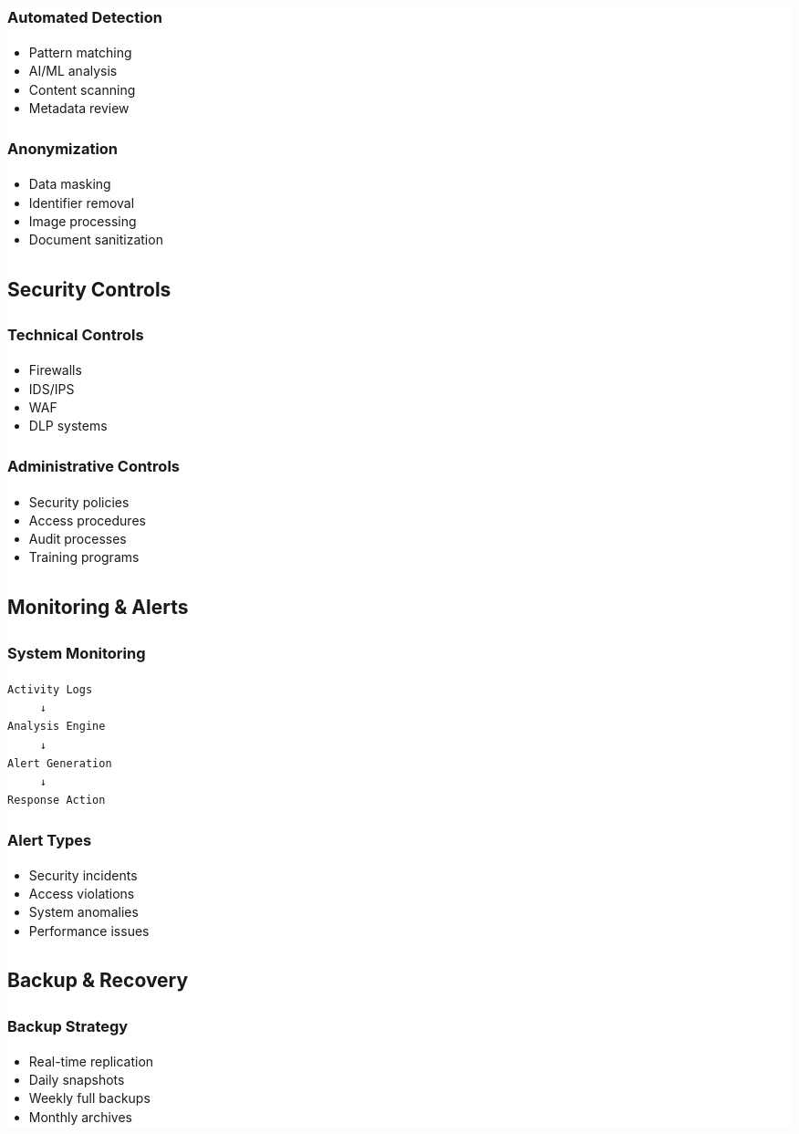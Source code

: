 ### Automated Detection
- Pattern matching
- AI/ML analysis
- Content scanning
- Metadata review

### Anonymization
- Data masking
- Identifier removal
- Image processing
- Document sanitization

## Security Controls

### Technical Controls
- Firewalls
- IDS/IPS
- WAF
- DLP systems

### Administrative Controls
- Security policies
- Access procedures
- Audit processes
- Training programs

## Monitoring & Alerts

### System Monitoring
```
Activity Logs
     ↓
Analysis Engine
     ↓
Alert Generation
     ↓
Response Action
```

### Alert Types
- Security incidents
- Access violations
- System anomalies
- Performance issues

## Backup & Recovery

### Backup Strategy
- Real-time replication
- Daily snapshots
- Weekly full backups
- Monthly archives
